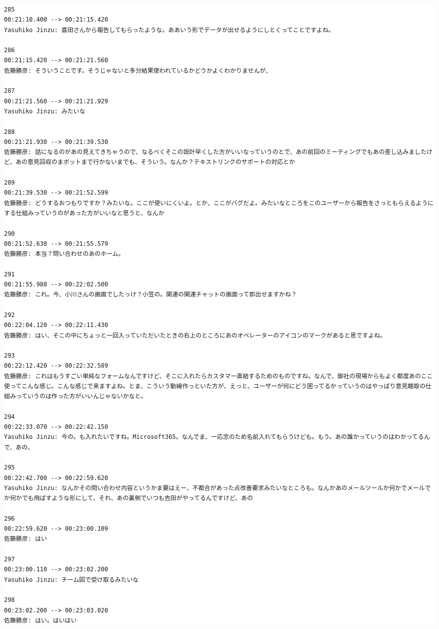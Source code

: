     285
    00:21:10.400 --> 00:21:15.420
    Yasuhiko Jinzu: 喜田さんから報告してもらったような。ああいう形でデータが出せるようにしとくってことですよね。
    
    286
    00:21:15.420 --> 00:21:21.560
    佐藤勝彦: そういうことです。そうじゃないと多分結果使われているかどうかよくわかりませんが、
    
    287
    00:21:21.560 --> 00:21:21.929
    Yasuhiko Jinzu: みたいな
    
    288
    00:21:21.930 --> 00:21:39.530
    佐藤勝彦: 話になるのがあの見えてきちゃうので、なるべくそこの設計早くした方がいいなっていうのとで、あの前回のミーティングでもあの差し込みましたけど、あの意見回収のまボットまで行かないまでも、そういう。なんか？テキストリンクのサポートの対応とか
    
    289
    00:21:39.530 --> 00:21:52.599
    佐藤勝彦: どうするおつもりですか？みたいな。ここが使いにくいよ。とか、ここがバグだよ。みたいなところをこのユーザーから報告をさっともらえるようにする仕組みっていうのがあった方がいいなと思うと、なんか
    
    290
    00:21:52.630 --> 00:21:55.579
    佐藤勝彦: 本当？問い合わせのあのホーム。
    
    291
    00:21:55.980 --> 00:22:02.500
    佐藤勝彦: これ。今、小川さんの画面でしたっけ？小笠の。関連の関連チャットの画面って即出せますかね？
    
    292
    00:22:04.120 --> 00:22:11.430
    佐藤勝彦: はい、そこの中にちょっと一回入っていただいたときの右上のところにあのオペレーターのアイコンのマークがあると思ですよね。
    
    293
    00:22:12.420 --> 00:22:32.589
    佐藤勝彦: これはもうすごい単純なフォームなんですけど、そこに入れたらカスタマー直結するためのものですね。なんで、御社の現場からもよく都度あのここ使ってこんな感じ。こんな感じで来ますよね。とま、こういう動線作っといた方が、えっと、ユーザーが何にどう困ってるかっていうのはやっぱり意見聴取の仕組みっていうのは作った方がいいんじゃないかなと。
    
    294
    00:22:33.070 --> 00:22:42.150
    Yasuhiko Jinzu: 今の。も入れたいですね。Microsoft365。なんでま、一応念のため名前入れてもらうけども。もう。あの誰かっていうのはわかってるんで、あの、
    
    295
    00:22:42.700 --> 00:22:59.620
    Yasuhiko Jinzu: なんかその問い合わせ内容というかま要はえー、不都合があった点改善要求みたいなところも。なんかあのメールツールか何かでメールでか何かでも飛ばすような形にして、それ、あの裏側でいつも吉田がやってるんですけど、あの
    
    296
    00:22:59.620 --> 00:23:00.109
    佐藤勝彦: はい
    
    297
    00:23:00.110 --> 00:23:02.200
    Yasuhiko Jinzu: チーム図で受け取るみたいな
    
    298
    00:23:02.200 --> 00:23:03.020
    佐藤勝彦: はい。はいはい
    